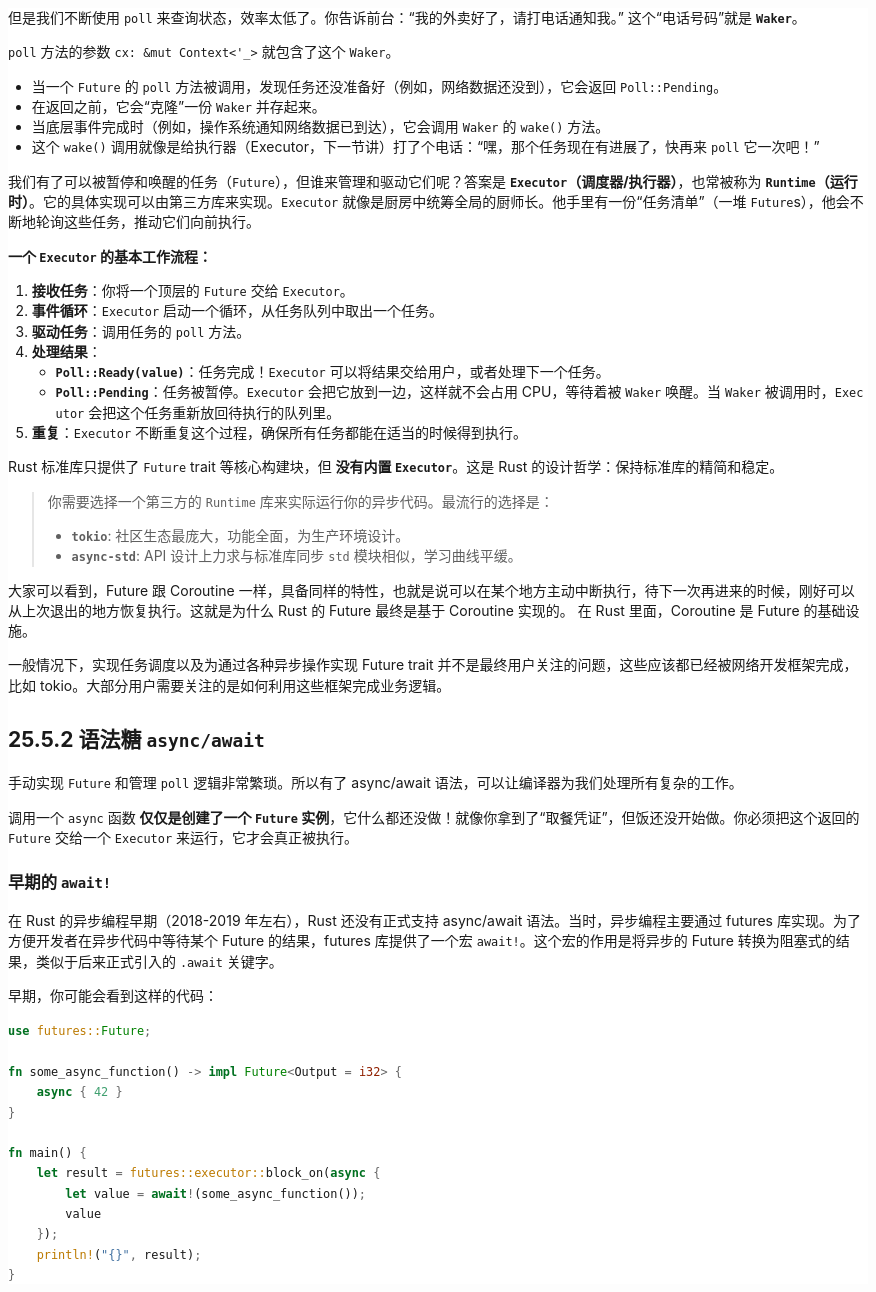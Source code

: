 但是我们不断使用 `poll` 来查询状态，效率太低了。你告诉前台：“我的外卖好了，请打电话通知我。” 这个“电话号码”就是 **`Waker`**。

`poll` 方法的参数 `cx: &mut Context<'_>` 就包含了这个 `Waker`。

*   当一个 `Future` 的 `poll` 方法被调用，发现任务还没准备好（例如，网络数据还没到），它会返回 `Poll::Pending`。
*   在返回之前，它会“克隆”一份 `Waker` 并存起来。
*   当底层事件完成时（例如，操作系统通知网络数据已到达），它会调用 `Waker` 的 `wake()` 方法。
*   这个 `wake()` 调用就像是给执行器（Executor，下一节讲）打了个电话：“嘿，那个任务现在有进展了，快再来 `poll` 它一次吧！”

我们有了可以被暂停和唤醒的任务（`Future`），但谁来管理和驱动它们呢？答案是 **`Executor`（调度器/执行器）**，也常被称为 **`Runtime`（运行时）**。它的具体实现可以由第三方库来实现。`Executor` 就像是厨房中统筹全局的厨师长。他手里有一份“任务清单”（一堆 `Future`s），他会不断地轮询这些任务，推动它们向前执行。

**一个 `Executor` 的基本工作流程：**

1.  **接收任务**：你将一个顶层的 `Future` 交给 `Executor`。
2.  **事件循环**：`Executor` 启动一个循环，从任务队列中取出一个任务。
3.  **驱动任务**：调用任务的 `poll` 方法。
4.  **处理结果**：
    *   **`Poll::Ready(value)`**：任务完成！`Executor` 可以将结果交给用户，或者处理下一个任务。
    *   **`Poll::Pending`**：任务被暂停。`Executor` 会把它放到一边，这样就不会占用 CPU，等待着被 `Waker` 唤醒。当 `Waker` 被调用时，`Executor` 会把这个任务重新放回待执行的队列里。
5.  **重复**：`Executor` 不断重复这个过程，确保所有任务都能在适当的时候得到执行。

Rust 标准库只提供了 `Future` trait 等核心构建块，但 **没有内置 `Executor`**。这是 Rust 的设计哲学：保持标准库的精简和稳定。

> 你需要选择一个第三方的 `Runtime` 库来实际运行你的异步代码。最流行的选择是：
> *   **`tokio`**: 社区生态最庞大，功能全面，为生产环境设计。
> *   **`async-std`**: API 设计上力求与标准库同步 `std` 模块相似，学习曲线平缓。

大家可以看到，Future 跟 Coroutine 一样，具备同样的特性，也就是说可以在某个地方主动中断执行，待下一次再进来的时候，刚好可以从上次退出的地方恢复执行。这就是为什么 Rust 的 Future 最终是基于 Coroutine 实现的。
在 Rust 里面，Coroutine 是 Future 的基础设施。

一般情况下，实现任务调度以及为通过各种异步操作实现 Future trait 并不是最终用户关注的问题，这些应该都已经被网络开发框架完成，比如 tokio。大部分用户需要关注的是如何利用这些框架完成业务逻辑。

## 25.5.2 语法糖 `async/await`

手动实现 `Future` 和管理 `poll` 逻辑非常繁琐。所以有了 async/await 语法，可以让编译器为我们处理所有复杂的工作。

调用一个 `async` 函数 **仅仅是创建了一个 `Future` 实例**，它什么都还没做！就像你拿到了“取餐凭证”，但饭还没开始做。你必须把这个返回的 `Future` 交给一个 `Executor` 来运行，它才会真正被执行。

### 早期的 `await!`

在 Rust 的异步编程早期（2018-2019 年左右），Rust 还没有正式支持 async/await 语法。当时，异步编程主要通过 futures 库实现。为了方便开发者在异步代码中等待某个 Future 的结果，futures 库提供了一个宏 `await!`。这个宏的作用是将异步的 Future 转换为阻塞式的结果，类似于后来正式引入的 `.await` 关键字。

早期，你可能会看到这样的代码：

```rust
use futures::Future;

fn some_async_function() -> impl Future<Output = i32> {
    async { 42 }
}

fn main() {
    let result = futures::executor::block_on(async {
        let value = await!(some_async_function());
        value
    });
    println!("{}", result);
}
```

